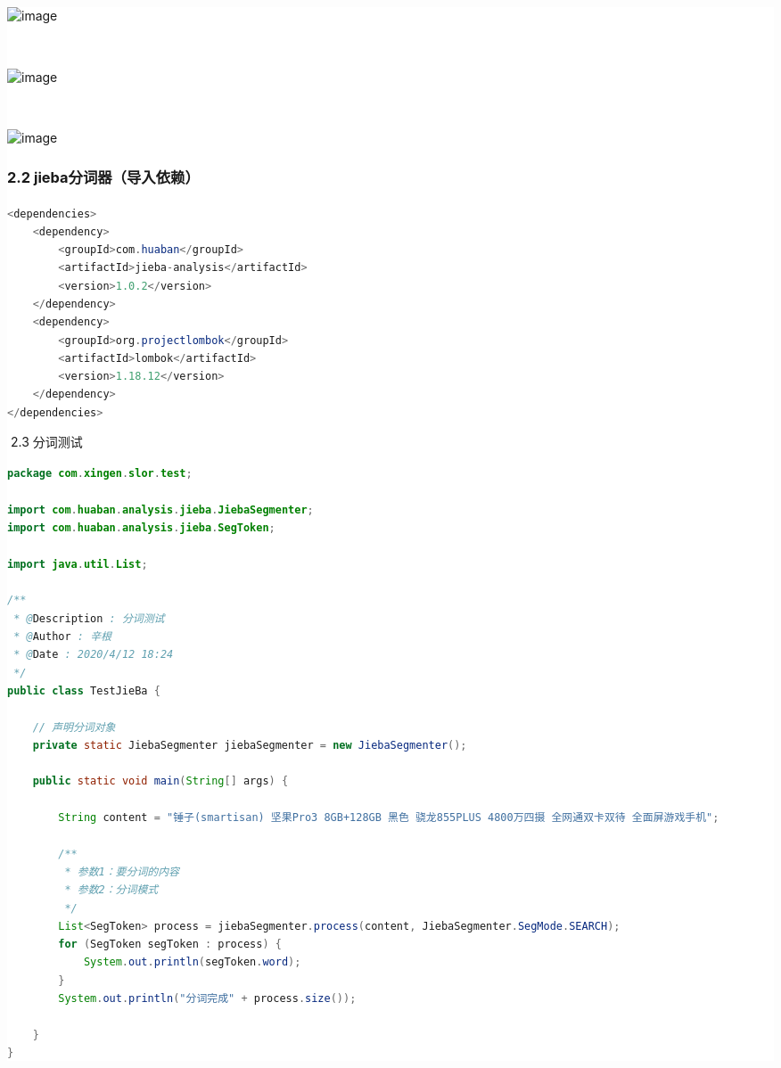 ![image](https://picgo-1301208976.cos.ap-beijing.myqcloud.com//typora0.27629238849149507.png)

 

![image](https://picgo-1301208976.cos.ap-beijing.myqcloud.com//typora0.1376387832147488.png)

 

![image](https://picgo-1301208976.cos.ap-beijing.myqcloud.com//typora0.03774643386492361.png)

### 2.2 jieba分词器（导入依赖）

```java
<dependencies>
    <dependency>
        <groupId>com.huaban</groupId>
        <artifactId>jieba-analysis</artifactId>
        <version>1.0.2</version>
    </dependency>
    <dependency>
        <groupId>org.projectlombok</groupId>
        <artifactId>lombok</artifactId>
        <version>1.18.12</version>
    </dependency>
</dependencies>
```

 2.3 分词测试

```java
package com.xingen.slor.test;

import com.huaban.analysis.jieba.JiebaSegmenter;
import com.huaban.analysis.jieba.SegToken;

import java.util.List;

/**
 * @Description : 分词测试
 * @Author : 辛根
 * @Date : 2020/4/12 18:24
 */
public class TestJieBa {

    // 声明分词对象
    private static JiebaSegmenter jiebaSegmenter = new JiebaSegmenter();

    public static void main(String[] args) {

        String content = "锤子(smartisan) 坚果Pro3 8GB+128GB 黑色 骁龙855PLUS 4800万四摄 全网通双卡双待 全面屏游戏手机";

        /**
         * 参数1：要分词的内容
         * 参数2：分词模式
         */
        List<SegToken> process = jiebaSegmenter.process(content, JiebaSegmenter.SegMode.SEARCH);
        for (SegToken segToken : process) {
            System.out.println(segToken.word);
        }
        System.out.println("分词完成" + process.size());

    }
}

```

